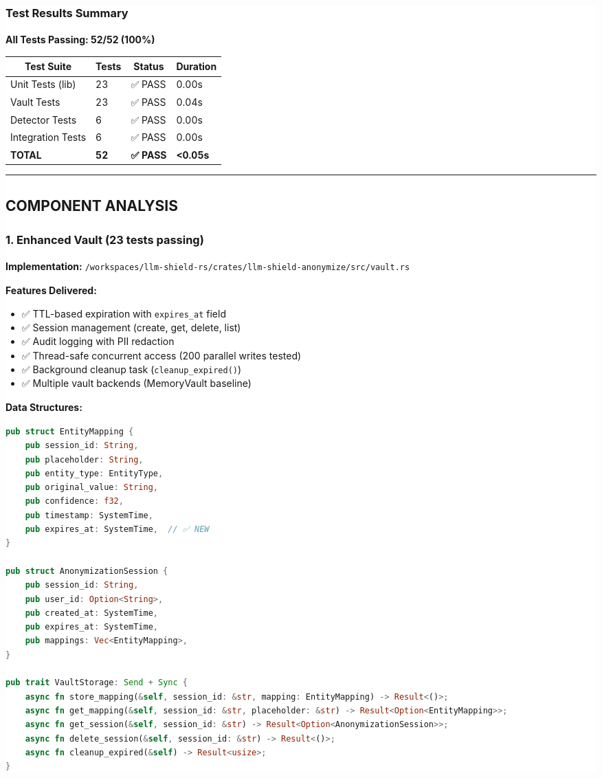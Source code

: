 ### Test Results Summary

**All Tests Passing: 52/52 (100%)**

| Test Suite | Tests | Status | Duration |
|------------|-------|--------|----------|
| Unit Tests (lib) | 23 | ✅ PASS | 0.00s |
| Vault Tests | 23 | ✅ PASS | 0.04s |
| Detector Tests | 6 | ✅ PASS | 0.00s |
| Integration Tests | 6 | ✅ PASS | 0.00s |
| **TOTAL** | **52** | **✅ PASS** | **<0.05s** |

---

## COMPONENT ANALYSIS

### 1. Enhanced Vault (23 tests passing)

**Implementation:** `/workspaces/llm-shield-rs/crates/llm-shield-anonymize/src/vault.rs`

**Features Delivered:**
- ✅ TTL-based expiration with `expires_at` field
- ✅ Session management (create, get, delete, list)
- ✅ Audit logging with PII redaction
- ✅ Thread-safe concurrent access (200 parallel writes tested)
- ✅ Background cleanup task (`cleanup_expired()`)
- ✅ Multiple vault backends (MemoryVault baseline)

**Data Structures:**
```rust
pub struct EntityMapping {
    pub session_id: String,
    pub placeholder: String,
    pub entity_type: EntityType,
    pub original_value: String,
    pub confidence: f32,
    pub timestamp: SystemTime,
    pub expires_at: SystemTime,  // ✅ NEW
}

pub struct AnonymizationSession {
    pub session_id: String,
    pub user_id: Option<String>,
    pub created_at: SystemTime,
    pub expires_at: SystemTime,
    pub mappings: Vec<EntityMapping>,
}

pub trait VaultStorage: Send + Sync {
    async fn store_mapping(&self, session_id: &str, mapping: EntityMapping) -> Result<()>;
    async fn get_mapping(&self, session_id: &str, placeholder: &str) -> Result<Option<EntityMapping>>;
    async fn get_session(&self, session_id: &str) -> Result<Option<AnonymizationSession>>;
    async fn delete_session(&self, session_id: &str) -> Result<()>;
    async fn cleanup_expired(&self) -> Result<usize>;
}
```
